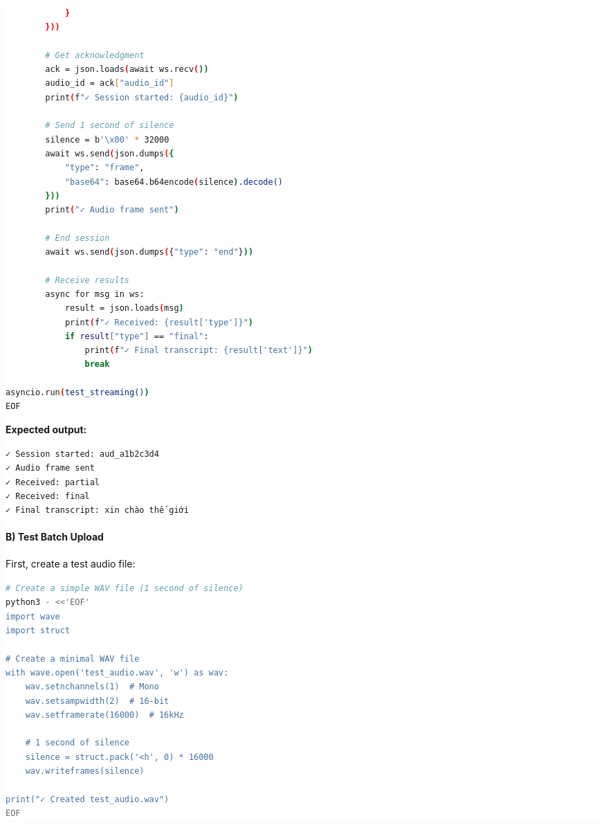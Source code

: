 ```bash
            }
        }))
        
        # Get acknowledgment
        ack = json.loads(await ws.recv())
        audio_id = ack["audio_id"]
        print(f"✓ Session started: {audio_id}")
        
        # Send 1 second of silence
        silence = b'\x00' * 32000
        await ws.send(json.dumps({
            "type": "frame",
            "base64": base64.b64encode(silence).decode()
        }))
        print("✓ Audio frame sent")
        
        # End session
        await ws.send(json.dumps({"type": "end"}))
        
        # Receive results
        async for msg in ws:
            result = json.loads(msg)
            print(f"✓ Received: {result['type']}")
            if result["type"] == "final":
                print(f"✓ Final transcript: {result['text']}")
                break

asyncio.run(test_streaming())
EOF
```

**Expected output:**
```
✓ Session started: aud_a1b2c3d4
✓ Audio frame sent
✓ Received: partial
✓ Received: final
✓ Final transcript: xin chào thế giới
```

#### B) Test Batch Upload

First, create a test audio file:

```bash
# Create a simple WAV file (1 second of silence)
python3 - <<'EOF'
import wave
import struct

# Create a minimal WAV file
with wave.open('test_audio.wav', 'w') as wav:
    wav.setnchannels(1)  # Mono
    wav.setsampwidth(2)  # 16-bit
    wav.setframerate(16000)  # 16kHz
    
    # 1 second of silence
    silence = struct.pack('<h', 0) * 16000
    wav.writeframes(silence)

print("✓ Created test_audio.wav")
EOF
```
